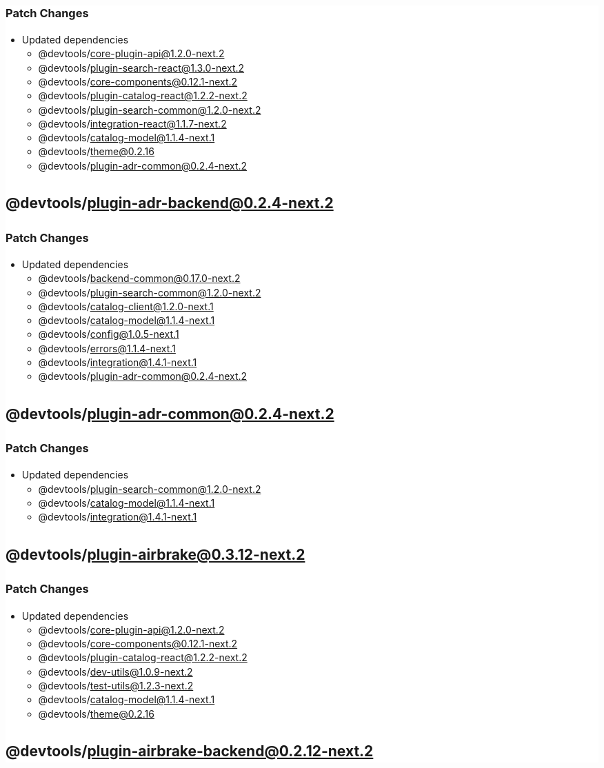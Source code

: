 ### Patch Changes

- Updated dependencies
  - @devtools/core-plugin-api@1.2.0-next.2
  - @devtools/plugin-search-react@1.3.0-next.2
  - @devtools/core-components@0.12.1-next.2
  - @devtools/plugin-catalog-react@1.2.2-next.2
  - @devtools/plugin-search-common@1.2.0-next.2
  - @devtools/integration-react@1.1.7-next.2
  - @devtools/catalog-model@1.1.4-next.1
  - @devtools/theme@0.2.16
  - @devtools/plugin-adr-common@0.2.4-next.2

## @devtools/plugin-adr-backend@0.2.4-next.2

### Patch Changes

- Updated dependencies
  - @devtools/backend-common@0.17.0-next.2
  - @devtools/plugin-search-common@1.2.0-next.2
  - @devtools/catalog-client@1.2.0-next.1
  - @devtools/catalog-model@1.1.4-next.1
  - @devtools/config@1.0.5-next.1
  - @devtools/errors@1.1.4-next.1
  - @devtools/integration@1.4.1-next.1
  - @devtools/plugin-adr-common@0.2.4-next.2

## @devtools/plugin-adr-common@0.2.4-next.2

### Patch Changes

- Updated dependencies
  - @devtools/plugin-search-common@1.2.0-next.2
  - @devtools/catalog-model@1.1.4-next.1
  - @devtools/integration@1.4.1-next.1

## @devtools/plugin-airbrake@0.3.12-next.2

### Patch Changes

- Updated dependencies
  - @devtools/core-plugin-api@1.2.0-next.2
  - @devtools/core-components@0.12.1-next.2
  - @devtools/plugin-catalog-react@1.2.2-next.2
  - @devtools/dev-utils@1.0.9-next.2
  - @devtools/test-utils@1.2.3-next.2
  - @devtools/catalog-model@1.1.4-next.1
  - @devtools/theme@0.2.16

## @devtools/plugin-airbrake-backend@0.2.12-next.2
